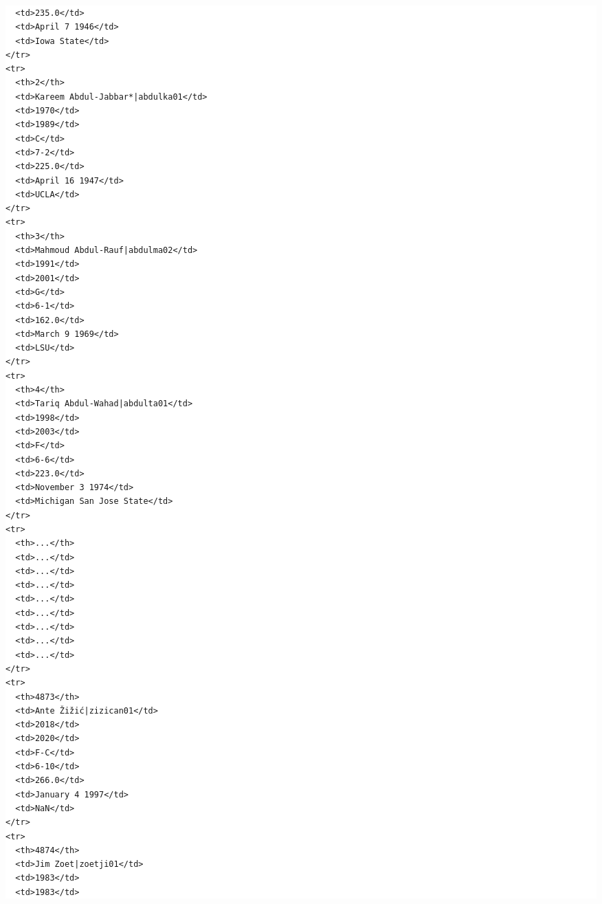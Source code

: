       <td>235.0</td>
      <td>April 7 1946</td>
      <td>Iowa State</td>
    </tr>
    <tr>
      <th>2</th>
      <td>Kareem Abdul-Jabbar*|abdulka01</td>
      <td>1970</td>
      <td>1989</td>
      <td>C</td>
      <td>7-2</td>
      <td>225.0</td>
      <td>April 16 1947</td>
      <td>UCLA</td>
    </tr>
    <tr>
      <th>3</th>
      <td>Mahmoud Abdul-Rauf|abdulma02</td>
      <td>1991</td>
      <td>2001</td>
      <td>G</td>
      <td>6-1</td>
      <td>162.0</td>
      <td>March 9 1969</td>
      <td>LSU</td>
    </tr>
    <tr>
      <th>4</th>
      <td>Tariq Abdul-Wahad|abdulta01</td>
      <td>1998</td>
      <td>2003</td>
      <td>F</td>
      <td>6-6</td>
      <td>223.0</td>
      <td>November 3 1974</td>
      <td>Michigan San Jose State</td>
    </tr>
    <tr>
      <th>...</th>
      <td>...</td>
      <td>...</td>
      <td>...</td>
      <td>...</td>
      <td>...</td>
      <td>...</td>
      <td>...</td>
      <td>...</td>
    </tr>
    <tr>
      <th>4873</th>
      <td>Ante Žižić|zizican01</td>
      <td>2018</td>
      <td>2020</td>
      <td>F-C</td>
      <td>6-10</td>
      <td>266.0</td>
      <td>January 4 1997</td>
      <td>NaN</td>
    </tr>
    <tr>
      <th>4874</th>
      <td>Jim Zoet|zoetji01</td>
      <td>1983</td>
      <td>1983</td>